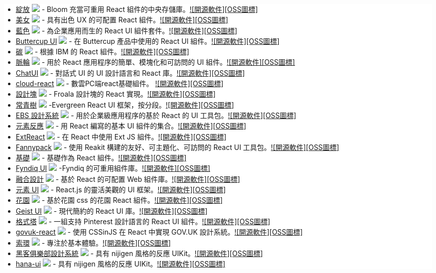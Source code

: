- [綻放](https://bloom.appearhere.co.uk/) <img align="bottom" height="13" src="https://img.shields.io/github/stars/appearhere/bloom .svg?label=" /> - Bloom 充當可重用 React 組件的中央存儲庫。[![開源軟件][OSS圖標]](https://github.com/appearhere/bloom)
- [美女](http://nikgraf.github.io/belle/) <img align="bottom" height="13" src="https://img.shields.io/github/stars/nikgraf/belle .svg?label=" /> - 具有出色 UX 的可配置 React 組件。[![開源軟件][OSS圖標]](https://github.com/nikgraf/belle)
- [藍色](https://github.com/helpscout/blue) <img align="bottom" height="13" src="https://img.shields.io/github/stars/helpscout/blue。 svg?label=" /> - 為企業應用而生的 React UI 組件套件。[![開源軟件][OSS圖標]](https://github.com/helpscout/blue)
- [Buttercup UI](https://buttercup.pw/) <img align="bottom" height="13" src="https://img.shields.io/github/stars/buttercup/ui.svg? label=" /> - 在 Buttercup 產品中使用的 React UI 組件。[![開源軟件][OSS圖標]](https://github.com/buttercup/ui)
- [碳](http://react.carbondesignsystem.com) <img align="bottom" height="13" src="https://img.shields.io/github/stars/IBM/carbon-components- react.svg?label=" /> - 根據 IBM 的 React 組件。[![開源軟件][OSS圖標]](https://github.com/IBM/carbon-components-react)
- [脈輪](https://chakra-ui.com) <img align="bottom" height="13" src="https://img.shields.io/github/stars/chakra-ui/chakra- ui.svg?label=" /> - 用於 React 應用程序的簡單、模塊化和可訪問的 UI 組件。[![開源軟件][OSS圖標]](https://github.com/chakra-ui/chakra-ui)
- [ChatUI](https://chatui.io/) <img align="bottom" height="13" src="https://img.shields.io/github/stars/alibaba/ChatUI.svg?label =" /> - 對話式 UI 的 UI 設計語言和 React 庫。[![開源軟件][OSS圖標]](https://github.com/alibaba/ChatUI)
- [cloud-react](https://cloud-react.shuyun.com) <img align="bottom" height="13" src="https://img.shields.io/github/stars/ShuyunFF2E/ cloud-react.svg?label=" /> - 數雲PC端react基礎組件。 [![開源軟件][OSS圖標]](https://github.com/ShuyunFF2E/cloud-react)
- [設計塊](https://www.froala.com/design-blocks) <img align="bottom" height="13" src="https://img.shields.io/github/stars/ froala/react-froala-design-blocks.svg?label=" /> - Froala 設計塊的 React 實現。[![開源軟件][OSS圖標]](https://github.com/froala/react-froala-design-blocks)
- [常青樹](https://segmentio.github.io/evergreen/) <img align="bottom" height="13" src="https://img.shields.io/github/stars/segmentio/evergreen .svg?label=" /> -Evergreen React UI 框架，按分段。[![開源軟件][OSS圖標]](https://github.com/segmentio/evergreen)
- [EBS 設計系統](https://github.com/ebs-integrator/ebs-design) <img align="bottom" height="13" src="https://img.shields.io/github/ stars/ebs-integrator/ebs-design.svg?label=" /> - 用於企業級應用程序的基於 React 的 UI 工具包。[![開源軟件][OSS圖標]](https://github.com/ebs-integrator/ebs-design)
- [元素反應](https://elemefe.github.io/element-react/) <img align="bottom" height="13" src="https://img.shields.io/github/stars/ ElemeFE/element-react.svg?label=" /> - 用 React 編寫的基本 UI 組件的集合。[![開源軟件][OSS圖標]](https://github.com/ElemeFE/element-react)
- [ExtReact](https://www.sencha.com/products/extreact/) <img align="bottom" height="13" src="https://img.shields.io/github/stars/sencha /ext-react.svg?label=" /> - 在 React 中使用 Ext JS 組件。[![開源軟件][OSS圖標]](https://github.com/sencha/ext-react)
- [Fannypack](https://fannypack.style) <img align="bottom" height="13" src="https://img.shields.io/github/stars/fannypackui/fannypack.svg?label= " /> - 使用 Reakit 構建的友好、可主題化、可訪問的 React UI 工具包。[![開源軟件][OSS圖標]](https://github.com/fannypackui/fannypack)
- [基礎](https://react.foundation) <img align="bottom" height="13" src="https://img.shields.io/github/stars/nordsoftware/react-foundation.svg? label=" /> - 基礎作為 React 組件。[![開源軟件][OSS圖標]](https://github.com/nordsoftware/react-foundation)
- [Fyndiq UI](https://fyndiq.github.io/fyndiq-ui) <img align="bottom" height="13" src="https://img.shields.io/github/stars/fyndiq /fyndiq-ui.svg?label=" /> -Fyndiq 的可重用組件庫。[![開源軟件][OSS圖標]](https://github.com/fyndiq/fyndiq-ui)
- [融合設計](https://fusion.design/) <img align="bottom" height="13" src="https://img.shields.io/github/stars/alibaba-fusion/next. svg?label=" /> - 基於 React 的可配置 Web 組件庫。[![開源軟件][OSS圖標]](https://github.com/alibaba-fusion/next)
- [元素 UI](http://elemental-ui.com) <img align="bottom" height="13" src="https://img.shields.io/github/stars/elementalui/elemental.svg ?label=" /> - React.js 的靈活美觀的 UI 框架。[![開源軟件][OSS圖標]](https://github.com/elementalui/elemental)
- [花園](https://garden.zendesk.com/react-components/) <img align="bottom" height="13" src="https://img.shields.io/github/stars/zendeskgarden /react-components.svg?label=" /> - 基於花園 css 的花園 React 組件。[![開源軟件][OSS圖標]](https://github.com/zendeskgarden/react-components)
- [Geist UI](https://react.geist-ui.dev/) <img align="bottom" height="13" src="https://img.shields.io/github/stars/geist- org/react.svg?label=" /> - 現代簡約的 React UI 庫。[![開源軟件][OSS圖標]](https://github.com/geist-org/react)
- [格式塔](https://pinterest.github.io/gestalt/) <img align="bottom" height="13" src="https://img.shields.io/github/stars/pinterest/gestalt .svg?label=" /> - 一組支持 Pinterest 設計語言的 React UI 組件。[![開源軟件][OSS圖標]](https://github.com/pinterest/gestalt)
- [govuk-react](https://github.com/govuk-react/govuk-react/) <img align="bottom" height="13" src="https://img.shields.io/github /stars/govuk-react/govuk-react.svg?label=" /> - 使用 CSSinJS 在 React 中實現 GOV.UK 設計系統。[![開源軟件][OSS圖標]](https://github.com/govuk-react/govuk-react)
- [索環](https://v2.grommet.io) <img align="bottom" height="13" src="https://img.shields.io/github/stars/grommet/grommet.svg? label=" /> - 專注於基本體驗。[![開源軟件][OSS圖標]](https://github.com/grommet/grommet)
- [黑客俱樂部設計系統](https://design.hackclub.com) <img align="bottom" height="13" src="https://img.shields.io/github/stars/hackclub/design -system.svg?label=" /> - 具有 nijigen 風格的反應 UIKit。[![開源軟件][OSS圖標]](https://github.com/hackclub/design-system)
- [hana-ui](https://hana-ui.moe) <img align="bottom" height="13" src="https://img.shields.io/github/stars/hana-group/ hana-ui.svg?label=" /> - 具有 nijigen 風格的反應 UIKit。[![開源軟件][OSS圖標]](https://github.com/hana-group/hana-ui)